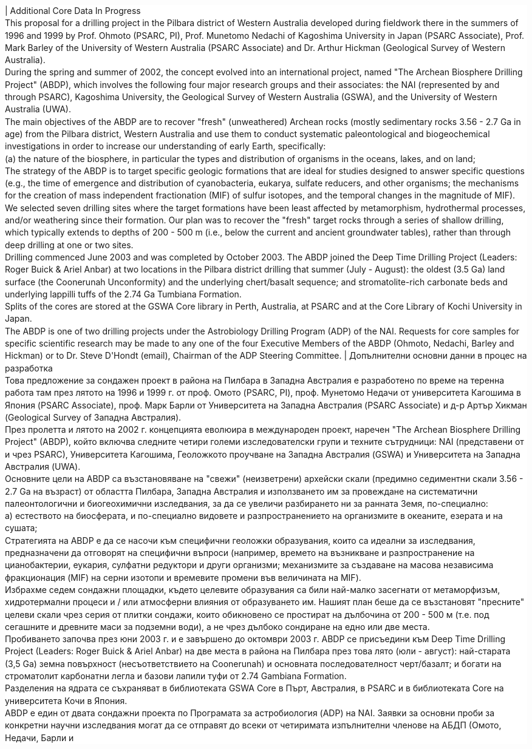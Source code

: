 | Additional Core Data In Progress<br/>This proposal for a drilling project in the Pilbara district of Western Australia developed during fieldwork there in the summers of 1996 and 1999 by Prof. Ohmoto (PSARC, PI), Prof. Munetomo Nedachi of Kagoshima University in Japan (PSARC Associate), Prof. Mark Barley of the University of Western Australia (PSARC Associate) and Dr. Arthur Hickman (Geological Survey of Western Australia).<br/>During the spring and summer of 2002, the concept evolved into an international project, named "The Archean Biosphere Drilling Project" (ABDP), which involves the following four major research groups and their associates: the NAI (represented by and through PSARC), Kagoshima University, the Geological Survey of Western Australia (GSWA), and the University of Western Australia (UWA).<br/>The main objectives of the ABDP are to recover "fresh" (unweathered) Archean rocks (mostly sedimentary rocks 3.56 - 2.7 Ga in age) from the Pilbara district, Western Australia and use them to conduct systematic paleontological and biogeochemical investigations in order to increase our understanding of early Earth, specifically:<br/>(a) the nature of the biosphere, in particular the types and distribution of organisms in the oceans, lakes, and on land;<br/>The strategy of the ABDP is to target specific geologic formations that are ideal for studies designed to answer specific questions (e.g., the time of emergence and distribution of cyanobacteria, eukarya, sulfate reducers, and other organisms; the mechanisms for the creation of mass independent fractionation (MIF) of sulfur isotopes, and the temporal changes in the magnitude of MIF).<br/>We selected seven drilling sites where the target formations have been least affected by metamorphism, hydrothermal processes, and/or weathering since their formation. Our plan was to recover the "fresh" target rocks through a series of shallow drilling, which typically extends to depths of 200 - 500 m (i.e., below the current and ancient groundwater tables), rather than through deep drilling at one or two sites.<br/>Drilling commenced June 2003 and was completed by October 2003. The ABDP joined the Deep Time Drilling Project (Leaders: Roger Buick & Ariel Anbar) at two locations in the Pilbara district drilling that summer (July - August): the oldest (3.5 Ga) land surface (the Coonerunah Unconformity) and the underlying chert/basalt sequence; and stromatolite-rich carbonate beds and underlying lappilli tuffs of the 2.74 Ga Tumbiana Formation.<br/>Splits of the cores are stored at the GSWA Core library in Perth, Australia, at PSARC and at the Core Library of Kochi University in Japan.<br/>The ABDP is one of two drilling projects under the Astrobiology Drilling Program (ADP) of the NAI. Requests for core samples for specific scientific research may be made to any one of the four Executive Members of the ABDP (Ohmoto, Nedachi, Barley and Hickman) or to Dr. Steve D'Hondt (email), Chairman of the ADP Steering Committee. | Допълнителни основни данни в процес на разработка<br/>Това предложение за сондажен проект в района на Пилбара в Западна Австралия е разработено по време на теренна работа там през лятото на 1996 и 1999 г. от проф. Омото (PSARC, PI), проф. Мунетомо Недачи от университета Кагошима в Япония (PSARC Associate), проф. Марк Барли от Университета на Западна Австралия (PSARC Associate) и д-р Артър Хикман (Geological Survey of Западна Австралия).<br/>През пролетта и лятото на 2002 г. концепцията еволюира в международен проект, наречен "The Archean Biosphere Drilling Project" (ABDP), който включва следните четири големи изследователски групи и техните сътрудници: NAI (представени от и чрез PSARC), Университета Кагошима, Геоложкото проучване на Западна Австралия (GSWA) и Университета на Западна Австралия (UWA).<br/>Основните цели на ABDP са възстановяване на "свежи" (неизветрени) архейски скали (предимно седиментни скали 3.56 - 2.7 Ga на възраст) от областта Пилбара, Западна Австралия и използването им за провеждане на систематични палеонтологични и биогеохимични изследвания, за да се увеличи разбирането ни за ранната Земя, по-специално:<br/>а) естеството на биосферата, и по-специално видовете и разпространението на организмите в океаните, езерата и на сушата;<br/>Стратегията на ABDP е да се насочи към специфични геоложки образувания, които са идеални за изследвания, предназначени да отговорят на специфични въпроси (например, времето на възникване и разпространение на цианобактерии, еукария, сулфатни редуктори и други организми; механизмите за създаване на масова независима фракционация (MIF) на серни изотопи и времевите промени във величината на MIF).<br/>Избрахме седем сондажни площадки, където целевите образувания са били най-малко засегнати от метаморфизъм, хидротермални процеси и / или атмосферни влияния от образуването им. Нашият план беше да се възстановят "пресните" целеви скали чрез серия от плитки сондажи, които обикновено се простират на дълбочина от 200 - 500 м (т.е. под сегашните и древните маси за подземни води), а не чрез дълбоко сондиране на едно или две места.<br/>Пробиването започва през юни 2003 г. и е завършено до октомври 2003 г. ABDP се присъедини към Deep Time Drilling Project (Leaders: Roger Buick & Ariel Anbar) на две места в района на Пилбара през това лято (юли - август): най-старата (3,5 Ga) земна повърхност (несъответствието на Coonerunah) и основната последователност черт/базалт; и богати на строматолит карбонатни легла и базови лапили туфи от 2.74 Gambiana Formation.<br/>Разделения на ядрата се съхраняват в библиотеката GSWA Core в Пърт, Австралия, в PSARC и в библиотеката Core на университета Кочи в Япония.<br/>ABDP е един от двата сондажни проекта по Програмата за астробиология (ADP) на NAI. Заявки за основни проби за конкретни научни изследвания могат да се отправят до всеки от четиримата изпълнителни членове на АБДП (Омото, Недачи, Барли и